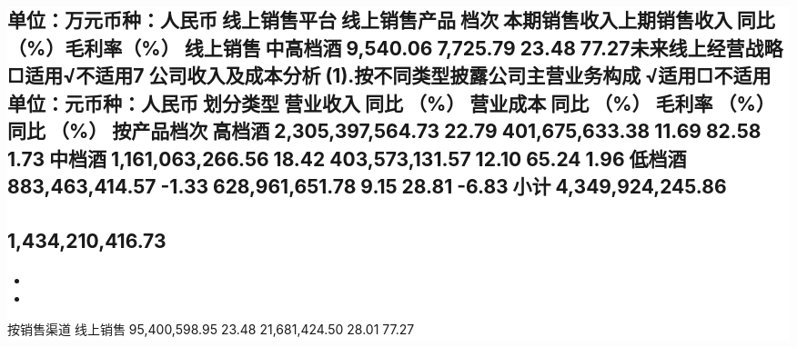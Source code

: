 单位：万元币种：人民币
线上销售平台
线上销售产品
档次
本期销售收入上期销售收入
同比（%）毛利率（%）
线上销售
中高档酒
9,540.06
7,725.79
23.48
77.27未来线上经营战略
□适用√不适用7
公司收入及成本分析
(1).按不同类型披露公司主营业务构成
√适用□不适用
单位：元币种：人民币
划分类型
营业收入
同比
（%）
营业成本
同比
（%）
毛利率
（%）
同比
（%）
按产品档次
高档酒
2,305,397,564.73
22.79
401,675,633.38
11.69
82.58
1.73
中档酒
1,161,063,266.56
18.42
403,573,131.57
12.10
65.24
1.96
低档酒
883,463,414.57
-1.33
628,961,651.78
9.15
28.81
-6.83
小计
4,349,924,245.86
-
1,434,210,416.73
-
-
-
按销售渠道
线上销售
95,400,598.95
23.48
21,681,424.50
28.01
77.27